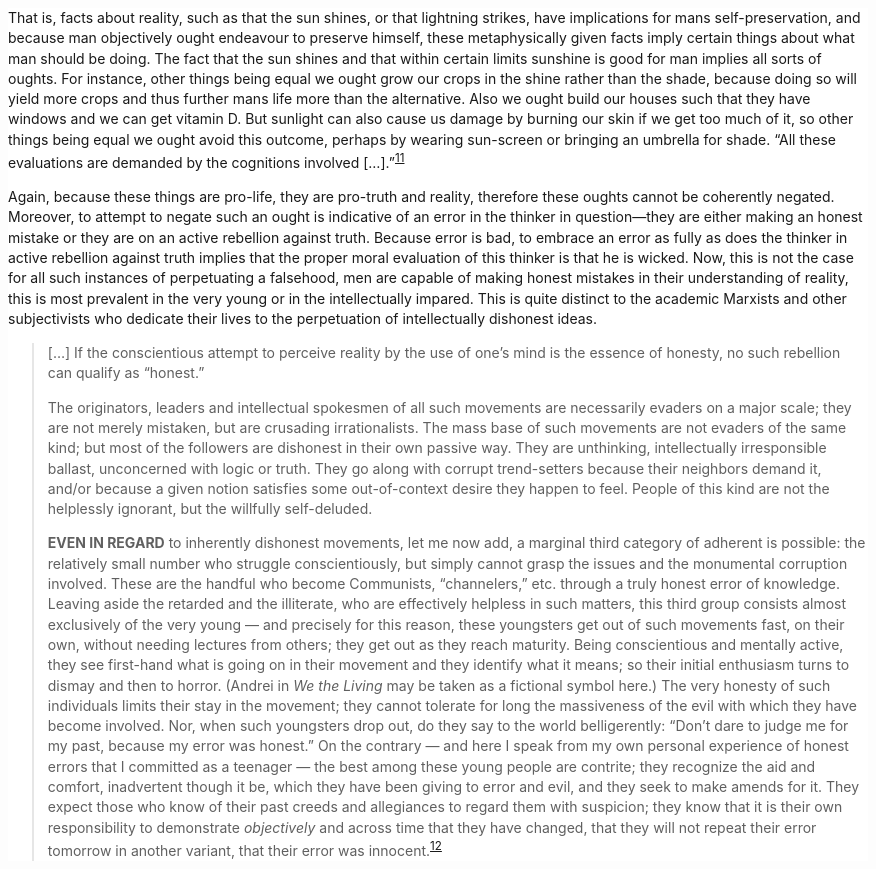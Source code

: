 That is, facts about reality, such as that the sun shines, or that lightning strikes, have implications for mans self-preservation, and because man objectively ought endeavour to preserve himself, these metaphysically given facts imply certain things about what man should be doing. The fact that the sun shines and that within certain limits sunshine is good for man implies all sorts of oughts. For instance, other things being equal we ought grow our crops in the shine rather than the shade, because doing so will yield more crops and thus further mans life more than the alternative. Also we ought build our houses such that they have windows and we can get vitamin D. But sunlight can also cause us damage by burning our skin if we get too much of it, so other things being equal we ought avoid this outcome, perhaps by wearing sun-screen or bringing an umbrella for shade. &ldquo;All these evaluations are demanded by the cognitions involved [&#x2026;].&rdquo;<sup><a id="fnr.11" class="footref" href="#fn.11" role="doc-backlink">11</a></sup>

Again, because these things are pro-life, they are pro-truth and reality, therefore these oughts cannot be coherently negated. Moreover, to attempt to negate such an ought is indicative of an error in the thinker in question&#x2014;they are either making an honest mistake or they are on an active rebellion against truth. Because error is bad, to embrace an error as fully as does the thinker in active rebellion against truth implies that the proper moral evaluation of this thinker is that he is wicked. Now, this is not the case for all such instances of perpetuating a falsehood, men are capable of making honest mistakes in their understanding of reality, this is most prevalent in the very young or in the intellectually impared. This is quite distinct to the academic Marxists and other subjectivists who dedicate their lives to the perpetuation of intellectually dishonest ideas.

> [&#x2026;] If the conscientious attempt to perceive reality by the use of one’s mind is the essence of honesty, no such rebellion can qualify as “honest.”
> 
> The originators, leaders and intellectual spokesmen of all such movements are necessarily evaders on a major scale; they are not merely mistaken, but are crusading irrationalists. The mass base of such movements are not evaders of the same kind; but most of the followers are dishonest in their own passive way. They are unthinking, intellectually irresponsible ballast, unconcerned with logic or truth. They go along with corrupt trend-setters because their neighbors demand it, and/or because a given notion satisfies some out-of-context desire they happen to feel. People of this kind are not the helplessly ignorant, but the willfully self-deluded.
> 
> **EVEN IN REGARD** to inherently dishonest movements, let me now add, a marginal third category of adherent is possible: the relatively small number who struggle conscientiously, but simply cannot grasp the issues and the monumental corruption involved. These are the handful who become Communists, “channelers,” etc. through a truly honest error of knowledge. Leaving aside the retarded and the illiterate, who are effectively helpless in such matters, this third group consists almost exclusively of the very young — and precisely for this reason, these youngsters get out of such movements fast, on their own, without needing lectures from others; they get out as they reach maturity. Being conscientious and mentally active, they see first-hand what is going on in their movement and they identify what it means; so their initial enthusiasm turns to dismay and then to horror. (Andrei in *We the Living* may be taken as a fictional symbol here.) The very honesty of such individuals limits their stay in the movement; they cannot tolerate for long the massiveness of the evil with which they have become involved. Nor, when such youngsters drop out, do they say to the world belligerently: “Don’t dare to judge me for my past, because my error was honest.” On the contrary — and here I speak from my own personal experience of honest errors that I committed as a teenager — the best among these young people are contrite; they recognize the aid and comfort, inadvertent though it be, which they have been giving to error and evil, and they seek to make amends for it. They expect those who know of their past creeds and allegiances to regard them with suspicion; they know that it is their own responsibility to demonstrate *objectively* and across time that they have changed, that they will not repeat their error tomorrow in another variant, that their error was innocent.<sup><a id="fnr.12" class="footref" href="#fn.12" role="doc-backlink">12</a></sup>
